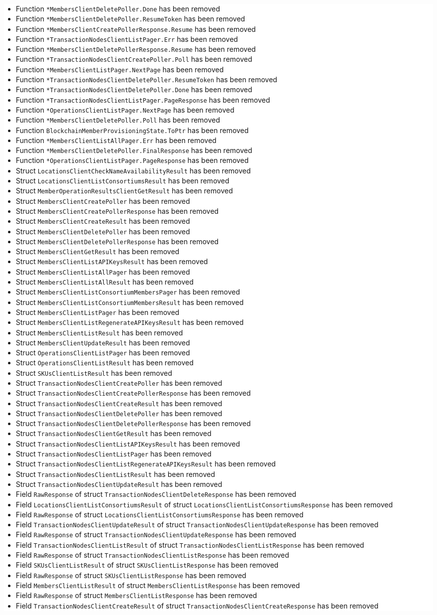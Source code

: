 - Function `*MembersClientDeletePoller.Done` has been removed
- Function `*MembersClientDeletePoller.ResumeToken` has been removed
- Function `*MembersClientCreatePollerResponse.Resume` has been removed
- Function `*TransactionNodesClientListPager.Err` has been removed
- Function `*MembersClientDeletePollerResponse.Resume` has been removed
- Function `*TransactionNodesClientCreatePoller.Poll` has been removed
- Function `*MembersClientListPager.NextPage` has been removed
- Function `*TransactionNodesClientDeletePoller.ResumeToken` has been removed
- Function `*TransactionNodesClientDeletePoller.Done` has been removed
- Function `*TransactionNodesClientListPager.PageResponse` has been removed
- Function `*OperationsClientListPager.NextPage` has been removed
- Function `*MembersClientDeletePoller.Poll` has been removed
- Function `BlockchainMemberProvisioningState.ToPtr` has been removed
- Function `*MembersClientListAllPager.Err` has been removed
- Function `*MembersClientDeletePoller.FinalResponse` has been removed
- Function `*OperationsClientListPager.PageResponse` has been removed
- Struct `LocationsClientCheckNameAvailabilityResult` has been removed
- Struct `LocationsClientListConsortiumsResult` has been removed
- Struct `MemberOperationResultsClientGetResult` has been removed
- Struct `MembersClientCreatePoller` has been removed
- Struct `MembersClientCreatePollerResponse` has been removed
- Struct `MembersClientCreateResult` has been removed
- Struct `MembersClientDeletePoller` has been removed
- Struct `MembersClientDeletePollerResponse` has been removed
- Struct `MembersClientGetResult` has been removed
- Struct `MembersClientListAPIKeysResult` has been removed
- Struct `MembersClientListAllPager` has been removed
- Struct `MembersClientListAllResult` has been removed
- Struct `MembersClientListConsortiumMembersPager` has been removed
- Struct `MembersClientListConsortiumMembersResult` has been removed
- Struct `MembersClientListPager` has been removed
- Struct `MembersClientListRegenerateAPIKeysResult` has been removed
- Struct `MembersClientListResult` has been removed
- Struct `MembersClientUpdateResult` has been removed
- Struct `OperationsClientListPager` has been removed
- Struct `OperationsClientListResult` has been removed
- Struct `SKUsClientListResult` has been removed
- Struct `TransactionNodesClientCreatePoller` has been removed
- Struct `TransactionNodesClientCreatePollerResponse` has been removed
- Struct `TransactionNodesClientCreateResult` has been removed
- Struct `TransactionNodesClientDeletePoller` has been removed
- Struct `TransactionNodesClientDeletePollerResponse` has been removed
- Struct `TransactionNodesClientGetResult` has been removed
- Struct `TransactionNodesClientListAPIKeysResult` has been removed
- Struct `TransactionNodesClientListPager` has been removed
- Struct `TransactionNodesClientListRegenerateAPIKeysResult` has been removed
- Struct `TransactionNodesClientListResult` has been removed
- Struct `TransactionNodesClientUpdateResult` has been removed
- Field `RawResponse` of struct `TransactionNodesClientDeleteResponse` has been removed
- Field `LocationsClientListConsortiumsResult` of struct `LocationsClientListConsortiumsResponse` has been removed
- Field `RawResponse` of struct `LocationsClientListConsortiumsResponse` has been removed
- Field `TransactionNodesClientUpdateResult` of struct `TransactionNodesClientUpdateResponse` has been removed
- Field `RawResponse` of struct `TransactionNodesClientUpdateResponse` has been removed
- Field `TransactionNodesClientListResult` of struct `TransactionNodesClientListResponse` has been removed
- Field `RawResponse` of struct `TransactionNodesClientListResponse` has been removed
- Field `SKUsClientListResult` of struct `SKUsClientListResponse` has been removed
- Field `RawResponse` of struct `SKUsClientListResponse` has been removed
- Field `MembersClientListResult` of struct `MembersClientListResponse` has been removed
- Field `RawResponse` of struct `MembersClientListResponse` has been removed
- Field `TransactionNodesClientCreateResult` of struct `TransactionNodesClientCreateResponse` has been removed